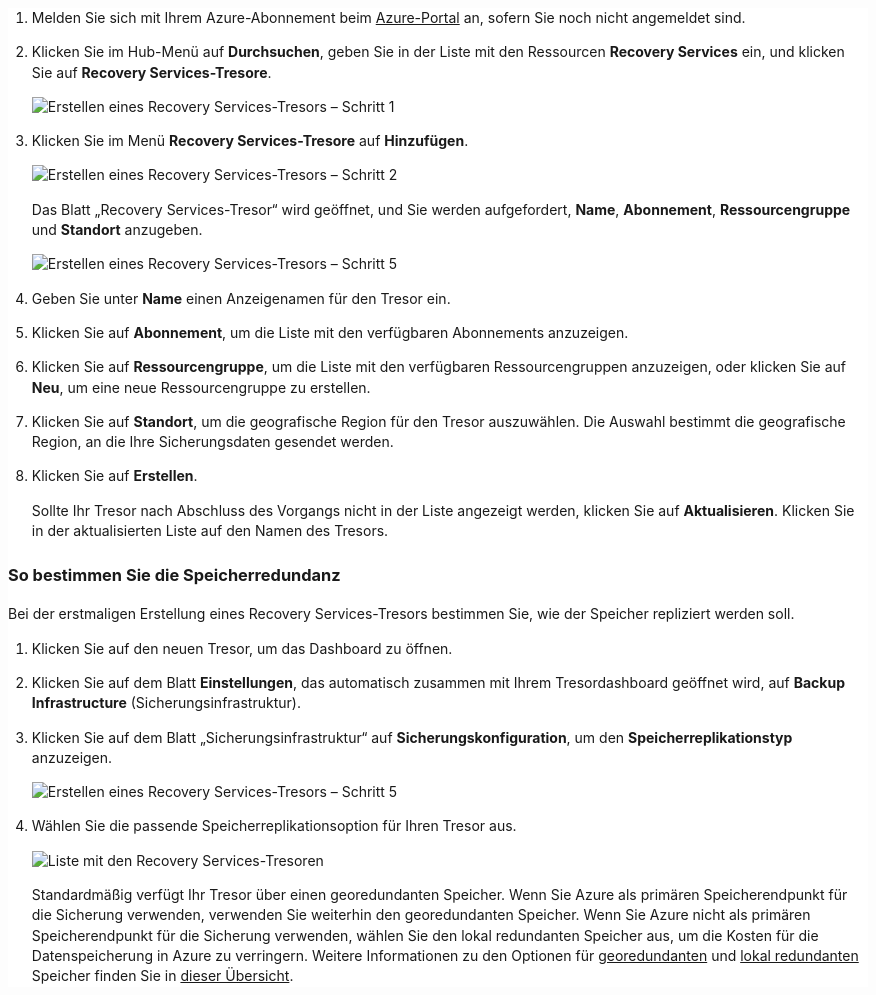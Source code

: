 1. Melden Sie sich mit Ihrem Azure-Abonnement beim [Azure-Portal](https://portal.azure.com/) an, sofern Sie noch nicht angemeldet sind.

2. Klicken Sie im Hub-Menü auf **Durchsuchen**, geben Sie in der Liste mit den Ressourcen **Recovery Services** ein, und klicken Sie auf **Recovery Services-Tresore**.

    ![Erstellen eines Recovery Services-Tresors – Schritt 1](./media/backup-try-azure-backup-in-10-mins/browse-to-rs-vaults.png) <br/>

3. Klicken Sie im Menü **Recovery Services-Tresore** auf **Hinzufügen**.

    ![Erstellen eines Recovery Services-Tresors – Schritt 2](./media/backup-try-azure-backup-in-10-mins/rs-vault-menu.png)

    Das Blatt „Recovery Services-Tresor“ wird geöffnet, und Sie werden aufgefordert, **Name**, **Abonnement**, **Ressourcengruppe** und **Standort** anzugeben.

    ![Erstellen eines Recovery Services-Tresors – Schritt 5](./media/backup-try-azure-backup-in-10-mins/rs-vault-attributes.png)

4. Geben Sie unter **Name** einen Anzeigenamen für den Tresor ein.

5. Klicken Sie auf **Abonnement**, um die Liste mit den verfügbaren Abonnements anzuzeigen.

6. Klicken Sie auf **Ressourcengruppe**, um die Liste mit den verfügbaren Ressourcengruppen anzuzeigen, oder klicken Sie auf **Neu**, um eine neue Ressourcengruppe zu erstellen.

7. Klicken Sie auf **Standort**, um die geografische Region für den Tresor auszuwählen. Die Auswahl bestimmt die geografische Region, an die Ihre Sicherungsdaten gesendet werden.

8. Klicken Sie auf **Erstellen**.

    Sollte Ihr Tresor nach Abschluss des Vorgangs nicht in der Liste angezeigt werden, klicken Sie auf **Aktualisieren**. Klicken Sie in der aktualisierten Liste auf den Namen des Tresors.

### So bestimmen Sie die Speicherredundanz
Bei der erstmaligen Erstellung eines Recovery Services-Tresors bestimmen Sie, wie der Speicher repliziert werden soll.

1. Klicken Sie auf den neuen Tresor, um das Dashboard zu öffnen.

2. Klicken Sie auf dem Blatt **Einstellungen**, das automatisch zusammen mit Ihrem Tresordashboard geöffnet wird, auf **Backup Infrastructure** (Sicherungsinfrastruktur).

3. Klicken Sie auf dem Blatt „Sicherungsinfrastruktur“ auf **Sicherungskonfiguration**, um den **Speicherreplikationstyp** anzuzeigen.

    ![Erstellen eines Recovery Services-Tresors – Schritt 5](./media/backup-try-azure-backup-in-10-mins/backup-infrastructure.png)

4. Wählen Sie die passende Speicherreplikationsoption für Ihren Tresor aus.

    ![Liste mit den Recovery Services-Tresoren](./media/backup-try-azure-backup-in-10-mins/choose-storage-configuration.png)

    Standardmäßig verfügt Ihr Tresor über einen georedundanten Speicher. Wenn Sie Azure als primären Speicherendpunkt für die Sicherung verwenden, verwenden Sie weiterhin den georedundanten Speicher. Wenn Sie Azure nicht als primären Speicherendpunkt für die Sicherung verwenden, wählen Sie den lokal redundanten Speicher aus, um die Kosten für die Datenspeicherung in Azure zu verringern. Weitere Informationen zu den Optionen für [georedundanten](../storage/storage-redundancy.md#geo-redundant-storage) und [lokal redundanten](../storage/storage-redundancy.md#locally-redundant-storage) Speicher finden Sie in [dieser Übersicht](../storage/storage-redundancy.md).
